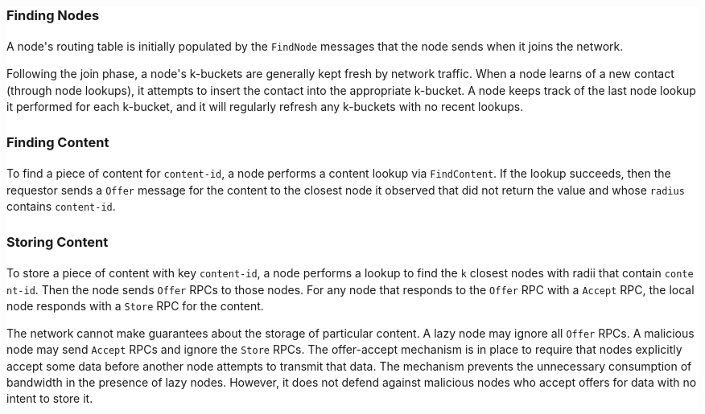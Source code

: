 ### Finding Nodes

A node's routing table is initially populated by the `FindNode` messages that the node sends when it joins the network.

Following the join phase, a node's k-buckets are generally kept fresh by network traffic. When a node learns of a new contact (through node lookups), it attempts to insert the contact into the appropriate k-bucket. A node keeps track of the last node lookup it performed for each k-bucket, and it will regularly refresh any k-buckets with no recent lookups.

### Finding Content

To find a piece of content for `content-id`, a node performs a content lookup via `FindContent`. If the lookup succeeds, then the requestor sends a `Offer` message for the content to the closest node it observed that did not return the value and whose `radius` contains `content-id`.

### Storing Content

To store a piece of content with key `content-id`, a node performs a lookup to find the `k` closest nodes with radii that contain `content-id`. Then the node sends `Offer` RPCs to those nodes. For any node that responds to the `Offer` RPC with a `Accept` RPC, the local node responds with a `Store` RPC for the content.

The network cannot make guarantees about the storage of particular content. A lazy node may ignore all `Offer` RPCs. A malicious node may send `Accept` RPCs and ignore the `Store` RPCs. The offer-accept mechanism is in place to require that nodes explicitly accept some data before another node attempts to transmit that data. The mechanism prevents the unnecessary consumption of bandwidth in the presence of lazy nodes. However, it does not defend against malicious nodes who accept offers for data with no intent to store it.
